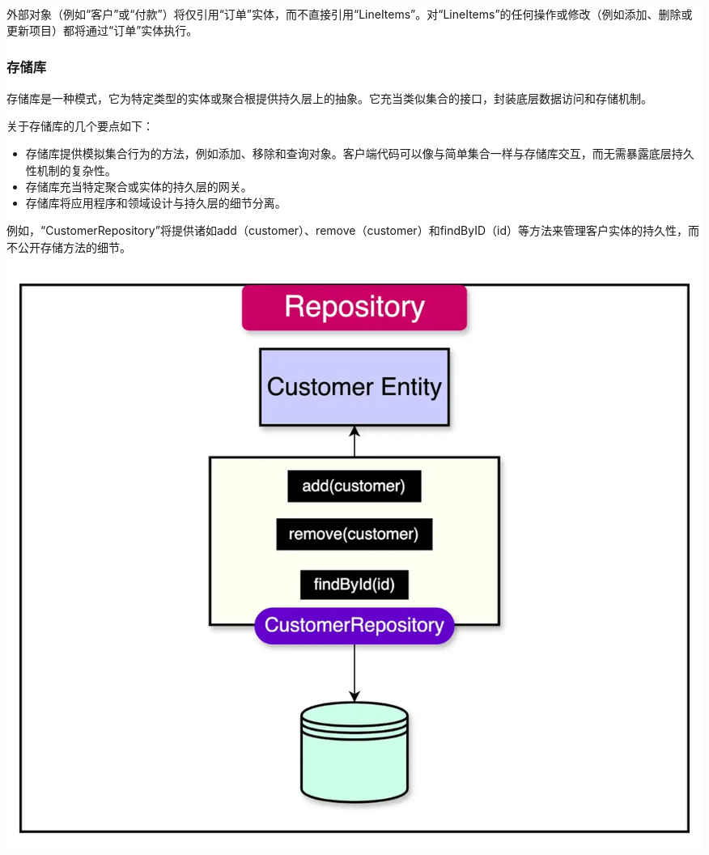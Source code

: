 外部对象（例如“客户”或“付款”）将仅引用“订单”实体，而不直接引用“LineItems”。对“LineItems”的任何操作或修改（例如添加、删除或更新项目）都将通过“订单”实体执行。

### 存储库

存储库是一种模式，它为特定类型的实体或聚合根提供持久层上的抽象。它充当类似集合的接口，封装底层数据访问和存储机制。

关于存储库的几个要点如下：

- 存储库提供模拟集合行为的方法，例如添加、移除和查询对象。客户端代码可以像与简单集合一样与存储库交互，而无需暴露底层持久性机制的复杂性。
- 存储库充当特定聚合或实体的持久层的网关。
- 存储库将应用程序和领域设计与持久层的细节分离。

例如，“CustomerRepository”将提供诸如add（customer）、remove（customer）和findByID（id）等方法来管理客户实体的持久性，而不公开存储方法的细节。

![img](../../../static/images/a-crash-course-on-domain-driven-design-08.webp)


